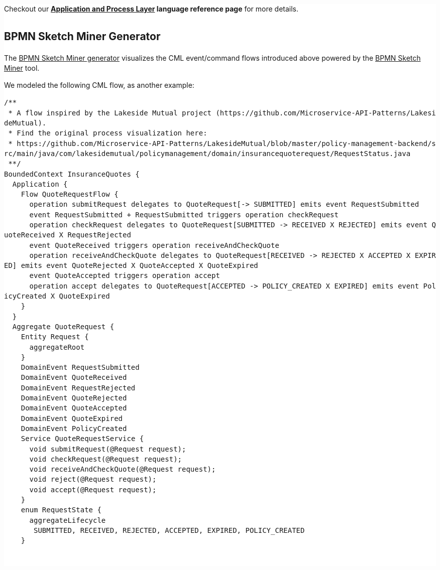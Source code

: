 
Checkout our **[Application and Process Layer](/docs/application-and-process-layer/) language reference page** for more details.

## BPMN Sketch Miner Generator
The [BPMN Sketch Miner generator](/docs/bpmn-sketch-miner/) visualizes the CML event/command flows introduced above powered by the [BPMN Sketch Miner](https://www.bpmn-sketch-miner.ai/) tool.

We modeled the following CML flow, as another example:

<div class="highlight"><pre><span></span><span class="c">/**</span>
<span class="c"> * A flow inspired by the Lakeside Mutual project (https://github.com/Microservice-API-Patterns/LakesideMutual).</span>
<span class="c"> * Find the original process visualization here:</span>
<span class="c"> * https://github.com/Microservice-API-Patterns/LakesideMutual/blob/master/policy-management-backend/src/main/java/com/lakesidemutual/policymanagement/domain/insurancequoterequest/RequestStatus.java</span>
<span class="c"> **/</span>
<span class="k">BoundedContext</span> InsuranceQuotes {
  <span class="k">Application</span> {
    <span class="k">Flow</span> QuoteRequestFlow {
      <span class="k">operation</span> submitRequest <span class="k">delegates</span> <span class="k">to</span> QuoteRequest[-<span class="k">&gt;</span> SUBMITTED] <span class="k">emits</span> <span class="k">event</span> RequestSubmitted
      <span class="k">event</span> RequestSubmitted + RequestSubmitted <span class="k">triggers</span> <span class="k">operation</span> checkRequest
      <span class="k">operation</span> checkRequest <span class="k">delegates</span> <span class="k">to</span> QuoteRequest[SUBMITTED -&gt; RECEIVED <span class="k">X</span> REJECTED] <span class="k">emits</span> <span class="k">event</span> QuoteReceived <span class="k">X</span> RequestRejected
      <span class="k">event</span> QuoteReceived <span class="k">triggers</span> <span class="k">operation</span> receiveAndCheckQuote
      <span class="k">operation</span> receiveAndCheckQuote <span class="k">delegates</span> <span class="k">to</span> QuoteRequest[RECEIVED -&gt; REJECTED <span class="k">X</span> ACCEPTED <span class="k">X</span> EXPIRED] <span class="k">emits</span> <span class="k">event</span> QuoteRejected <span class="k">X</span> QuoteAccepted <span class="k">X</span> QuoteExpired
      <span class="k">event</span> QuoteAccepted <span class="k">triggers</span> <span class="k">operation</span> accept
      <span class="k">operation</span> accept <span class="k">delegates</span> <span class="k">to</span> QuoteRequest[ACCEPTED -&gt; POLICY_CREATED <span class="k">X</span> EXPIRED] <span class="k">emits</span> <span class="k">event</span> PolicyCreated <span class="k">X</span> QuoteExpired
    }
  }
  <span class="k">Aggregate</span> QuoteRequest {
    <span class="k">Entity</span> Request {
      <span class="k">aggregateRoot</span>
    }
    <span class="k">DomainEvent</span> RequestSubmitted
    <span class="k">DomainEvent</span> QuoteReceived
    <span class="k">DomainEvent</span> RequestRejected
    <span class="k">DomainEvent</span> QuoteRejected
    <span class="k">DomainEvent</span> QuoteAccepted
    <span class="k">DomainEvent</span> QuoteExpired
    <span class="k">DomainEvent</span> PolicyCreated
    <span class="k">Service</span> QuoteRequestService {
      <span class="k">void</span> submitRequest(@Request request);
      <span class="k">void</span> checkRequest(@Request request);
      <span class="k">void</span> receiveAndCheckQuote(@Request request);
      <span class="k">void</span> reject(@Request request);
      <span class="k">void</span> accept(@Request request);
    }
    <span class="k">enum</span> RequestState {
      <span class="k">aggregateLifecycle</span>
       SUBMITTED, RECEIVED, REJECTED, ACCEPTED, EXPIRED, POLICY_CREATED
    }